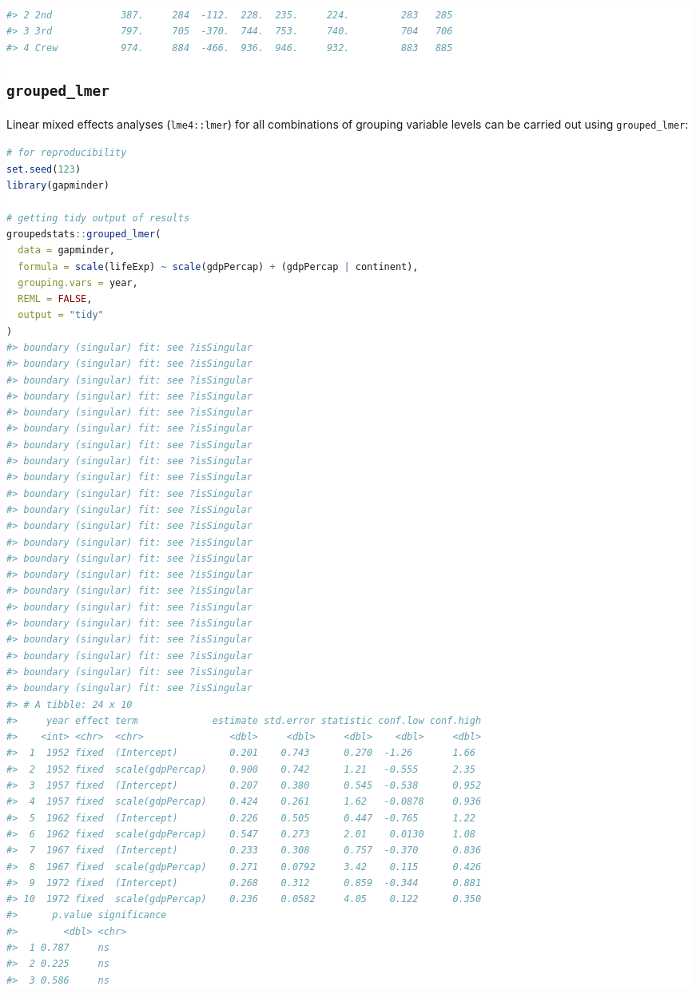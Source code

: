 ``` r
#> 2 2nd            387.     284  -112.  228.  235.     224.         283   285
#> 3 3rd            797.     705  -370.  744.  753.     740.         704   706
#> 4 Crew           974.     884  -466.  936.  946.     932.         883   885
```

## `grouped_lmer`

Linear mixed effects analyses (`lme4::lmer`) for all combinations of
grouping variable levels can be carried out using `grouped_lmer`:

``` r
# for reproducibility
set.seed(123)
library(gapminder)

# getting tidy output of results
groupedstats::grouped_lmer(
  data = gapminder,
  formula = scale(lifeExp) ~ scale(gdpPercap) + (gdpPercap | continent),
  grouping.vars = year,
  REML = FALSE,
  output = "tidy"
)
#> boundary (singular) fit: see ?isSingular
#> boundary (singular) fit: see ?isSingular
#> boundary (singular) fit: see ?isSingular
#> boundary (singular) fit: see ?isSingular
#> boundary (singular) fit: see ?isSingular
#> boundary (singular) fit: see ?isSingular
#> boundary (singular) fit: see ?isSingular
#> boundary (singular) fit: see ?isSingular
#> boundary (singular) fit: see ?isSingular
#> boundary (singular) fit: see ?isSingular
#> boundary (singular) fit: see ?isSingular
#> boundary (singular) fit: see ?isSingular
#> boundary (singular) fit: see ?isSingular
#> boundary (singular) fit: see ?isSingular
#> boundary (singular) fit: see ?isSingular
#> boundary (singular) fit: see ?isSingular
#> boundary (singular) fit: see ?isSingular
#> boundary (singular) fit: see ?isSingular
#> boundary (singular) fit: see ?isSingular
#> boundary (singular) fit: see ?isSingular
#> boundary (singular) fit: see ?isSingular
#> boundary (singular) fit: see ?isSingular
#> # A tibble: 24 x 10
#>     year effect term             estimate std.error statistic conf.low conf.high
#>    <int> <chr>  <chr>               <dbl>     <dbl>     <dbl>    <dbl>     <dbl>
#>  1  1952 fixed  (Intercept)         0.201    0.743      0.270  -1.26       1.66 
#>  2  1952 fixed  scale(gdpPercap)    0.900    0.742      1.21   -0.555      2.35 
#>  3  1957 fixed  (Intercept)         0.207    0.380      0.545  -0.538      0.952
#>  4  1957 fixed  scale(gdpPercap)    0.424    0.261      1.62   -0.0878     0.936
#>  5  1962 fixed  (Intercept)         0.226    0.505      0.447  -0.765      1.22 
#>  6  1962 fixed  scale(gdpPercap)    0.547    0.273      2.01    0.0130     1.08 
#>  7  1967 fixed  (Intercept)         0.233    0.308      0.757  -0.370      0.836
#>  8  1967 fixed  scale(gdpPercap)    0.271    0.0792     3.42    0.115      0.426
#>  9  1972 fixed  (Intercept)         0.268    0.312      0.859  -0.344      0.881
#> 10  1972 fixed  scale(gdpPercap)    0.236    0.0582     4.05    0.122      0.350
#>      p.value significance
#>        <dbl> <chr>       
#>  1 0.787     ns          
#>  2 0.225     ns          
#>  3 0.586     ns          
```